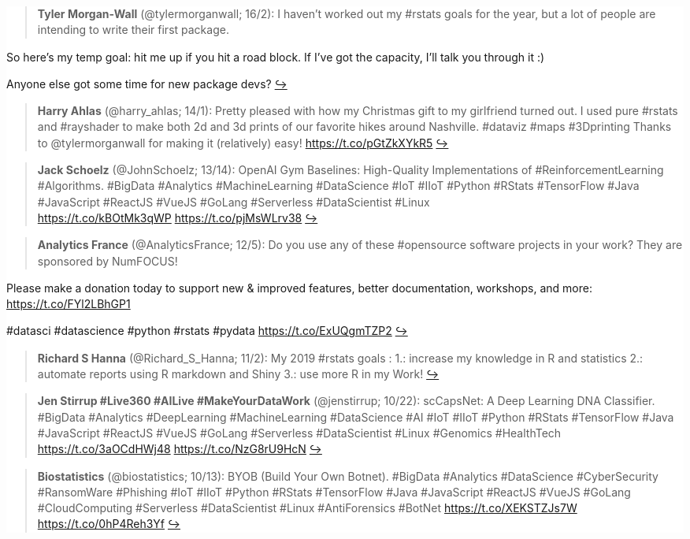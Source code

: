 


> **Tyler Morgan-Wall** (@tylermorganwall; 16/2): I haven’t worked out my #rstats goals for the year, but a lot of people are intending to write their first package.
>
So here’s my temp goal: hit me up if you hit a road block. If I’ve got the capacity, I’ll talk you through it :)
>
Anyone else got some time for new package devs?  [&#8618;](https://twitter.com/dataandme/status/1079856039812509698)




> **Harry Ahlas** (@harry_ahlas; 14/1): Pretty pleased with how my Christmas gift to my girlfriend turned out. I used pure #rstats and #rayshader to make both 2d and 3d prints of our favorite hikes around Nashville. #dataviz #maps #3Dprinting Thanks to @tylermorganwall for making it (relatively) easy! https://t.co/pGtZkXYkR5  [&#8618;](https://twitter.com/dataandme/status/1079805263237079040)




> **Jack Schoelz** (@JohnSchoelz; 13/14): OpenAI Gym Baselines: High-Quality Implementations of #ReinforcementLearning #Algorithms. #BigData #Analytics #MachineLearning #DataScience #IoT #IIoT #Python #RStats #TensorFlow #Java #JavaScript #ReactJS #VueJS #GoLang #Serverless #DataScientist #Linux  
https://t.co/kBOtMk3qWP https://t.co/pjMsWLrv38  [&#8618;](https://twitter.com/dataandme/status/1079836608365580289)




> **Analytics France** (@AnalyticsFrance; 12/5): Do you use any of these #opensource software projects in your work? They are sponsored by NumFOCUS!
>
Please make a donation today to support new &amp; improved features, better documentation, workshops, and more: https://t.co/FYl2LBhGP1
>
#datasci #datascience #python #rstats #pydata https://t.co/ExUQgmTZP2  [&#8618;](https://twitter.com/dataandme/status/1079791223966261248)




> **Richard S Hanna** (@Richard_S_Hanna; 11/2): My 2019 #rstats goals :
1.: increase my knowledge in R and statistics
2.: automate reports using R markdown and Shiny
3.: use more R in my Work!  [&#8618;](https://twitter.com/dataandme/status/1079781439728771072)




> **Jen Stirrup #Live360 #AILive #MakeYourDataWork** (@jenstirrup; 10/22): scCapsNet: A Deep Learning DNA Classifier. #BigData #Analytics #DeepLearning #MachineLearning #DataScience #AI #IoT #IIoT #Python #RStats #TensorFlow #Java #JavaScript #ReactJS #VueJS #GoLang #Serverless #DataScientist #Linux #Genomics #HealthTech 
https://t.co/3aOCdHWj48 https://t.co/NzG8rU9HcN  [&#8618;](https://twitter.com/dataandme/status/1079836096383672320)




> **Biostatistics** (@biostatistics; 10/13): BYOB (Build Your Own Botnet). #BigData #Analytics #DataScience #CyberSecurity #RansomWare #Phishing #IoT #IIoT #Python #RStats #TensorFlow #Java #JavaScript #ReactJS #VueJS #GoLang #CloudComputing #Serverless #DataScientist #Linux #AntiForensics #BotNet 
https://t.co/XEKSTZJs7W https://t.co/0hP4Reh3Yf  [&#8618;](https://twitter.com/dataandme/status/1079838372858916866)
